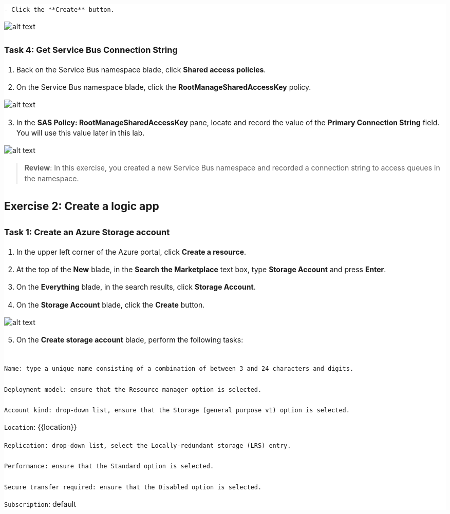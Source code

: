     - Click the **Create** button.

![alt text](https://qloudableassets.blob.core.windows.net/microsoft-learning/Az301/Images/lab10/8.png?st=2019-09-20T09%3A43%3A45Z&se=2025-09-21T09%3A43%3A00Z&sp=rl&sv=2018-03-28&sr=b&sig=fudKxCgfFn0L%2BR9sm75iWi03qf8yLCPzd5lhnsQkMPo%3D)

### Task 4: Get Service Bus Connection String

1. Back on the Service Bus namespace blade, click **Shared access policies**.

2. On the Service Bus namespace blade, click the **RootManageSharedAccessKey** policy.

![alt text](https://qloudableassets.blob.core.windows.net/microsoft-learning/Az301/Images/lab10/9.png?st=2019-09-20T09%3A44%3A03Z&se=2025-09-21T09%3A44%3A00Z&sp=rl&sv=2018-03-28&sr=b&sig=vsCDK6CAXDKbT1pUxzNJuvMHzD8ef10zdJIC3%2BweIjc%3D)

3. In the **SAS Policy: RootManageSharedAccessKey** pane, locate and record the value of the **Primary Connection String** field. You will use this value later in this lab.

![alt text](https://qloudableassets.blob.core.windows.net/microsoft-learning/Az301/Images/lab10/10.png?st=2019-09-20T09%3A44%3A28Z&se=2025-09-21T09%3A44%3A00Z&sp=rl&sv=2018-03-28&sr=b&sig=nvFk8lkdbc9abkMvkBESTTMtgrxmViWPV%2Bzy%2BdUcmyc%3D)

> **Review**: In this exercise, you created a new Service Bus namespace and recorded a connection string to access queues in the namespace.

## Exercise 2: Create a logic app

### Task 1: Create an Azure Storage account

1. In the upper left corner of the Azure portal, click **Create a resource**.

2. At the top of the **New** blade, in the **Search the Marketplace** text box, type **Storage Account** and press **Enter**.

3. On the **Everything** blade, in the search results, click **Storage Account**.

4. On the **Storage Account** blade, click the **Create** button.

![alt text](https://qloudableassets.blob.core.windows.net/microsoft-learning/Az301/Images/lab10/11.png?st=2019-09-20T09%3A44%3A47Z&se=2025-09-21T09%3A44%3A00Z&sp=rl&sv=2018-03-28&sr=b&sig=oPKWrw0Y0f3ekGzntODcjS5I7aOPdl5JY7iP2Cqvvjg%3D)

5. On the **Create storage account** blade, perform the following tasks:

```

Name: type a unique name consisting of a combination of between 3 and 24 characters and digits.

Deployment model: ensure that the Resource manager option is selected.

Account kind: drop-down list, ensure that the Storage (general purpose v1) option is selected.

```

`Location`: {{location}}

```
Replication: drop-down list, select the Locally-redundant storage (LRS) entry.

Performance: ensure that the Standard option is selected.

Secure transfer required: ensure that the Disabled option is selected. 

```
`Subscription`: default
